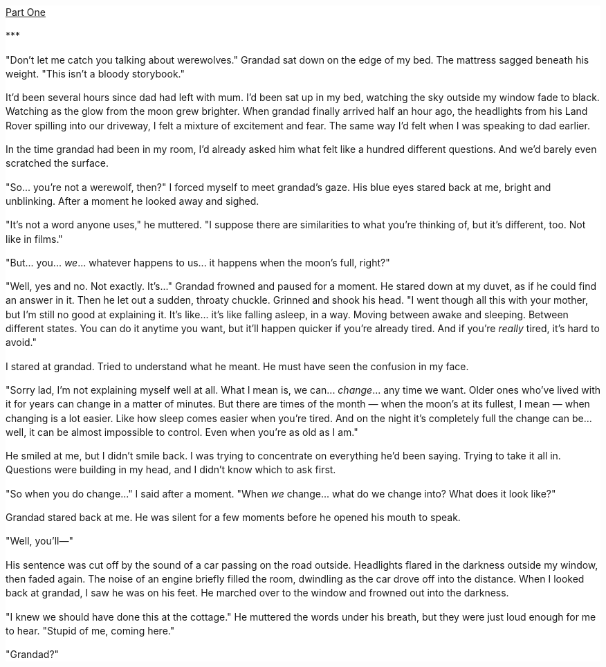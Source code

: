 [Part One](https://www.reddit.com/r/nosleep/comments/cqov13/my_grandad_used_to_come_to_my_room_at_night/)

\*\*\*

"Don’t let me catch you talking about werewolves." Grandad sat down on the edge of my bed. The mattress sagged beneath his weight. "This isn’t a bloody storybook."

It’d been several hours since dad had left with mum. I’d been sat up in my bed, watching the sky outside my window fade to black. Watching as the glow from the moon grew brighter. When grandad finally arrived half an hour ago, the headlights from his Land Rover spilling into our driveway, I felt a mixture of excitement and fear. The same way I’d felt when I was speaking to dad earlier.

In the time grandad had been in my room, I’d already asked him what felt like a hundred different questions. And we’d barely even scratched the surface.

"So... you’re not a werewolf, then?" I forced myself to meet grandad’s gaze. His blue eyes stared back at me, bright and unblinking. After a moment he looked away and sighed.

"It’s not a word anyone uses," he muttered. "I suppose there are similarities to what you’re thinking of, but it’s different, too. Not like in films."

"But... you... *we*... whatever happens to us... it happens when the moon’s full, right?"

"Well, yes and no. Not exactly. It’s..." Grandad frowned and paused for a moment. He stared down at my duvet, as if he could find an answer in it. Then he let out a sudden, throaty chuckle. Grinned and shook his head. "I went though all this with your mother, but I’m still no good at explaining it. It’s like... it’s like falling asleep, in a way. Moving between awake and sleeping. Between different states. You can do it anytime you want, but it’ll happen quicker if you’re already tired. And if you’re *really* tired, it’s hard to avoid."

I stared at grandad. Tried to understand what he meant. He must have seen the confusion in my face.

"Sorry lad, I’m not explaining myself well at all. What I mean is, we can... *change*... any time we want. Older ones who’ve lived with it for years can change in a matter of minutes. But there are times of the month — when the moon’s at its fullest, I mean — when changing is a lot easier. Like how sleep comes easier when you’re tired. And on the night it’s completely full the change can be... well, it can be almost impossible to control. Even when you’re as old as I am."

He smiled at me, but I didn’t smile back. I was trying to concentrate on everything he’d been saying. Trying to take it all in. Questions were building in my head, and I didn’t know which to ask first.

"So when you do change..." I said after a moment. "When *we* change... what do we change into? What does it look like?"

Grandad stared back at me. He was silent for a few moments before he opened his mouth to speak.

"Well, you’ll—"

His sentence was cut off by the sound of a car passing on the road outside. Headlights flared in the darkness outside my window, then faded again. The noise of an engine briefly filled the room, dwindling as the car drove off into the distance. When I looked back at grandad, I saw he was on his feet. He marched over to the window and frowned out into the darkness.

"I knew we should have done this at the cottage." He muttered the words under his breath, but they were just loud enough for me to hear. "Stupid of me, coming here."

"Grandad?"
